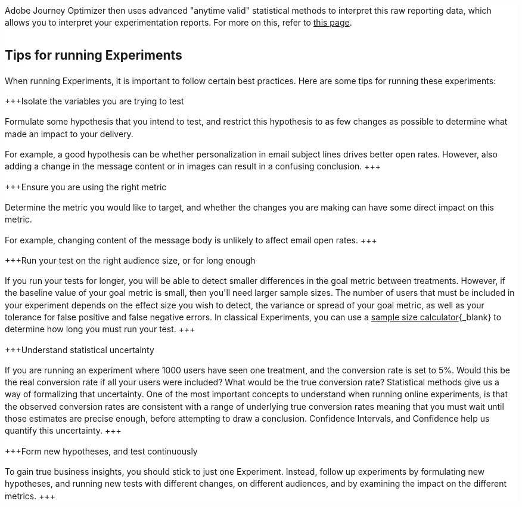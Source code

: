 Adobe Journey Optimizer then uses advanced "anytime valid" statistical methods to interpret this raw reporting data, which allows you to interpret your experimentation reports. For more on this, refer to [this page](../campaigns/experiment-calculations.md).

## Tips for running Experiments

When running Experiments, it is important to follow certain best practices. Here are some tips for running these experiments:

+++Isolate the variables you are trying to test

Formulate some hypothesis that you intend to test, and restrict this hypothesis to as few changes as possible to determine what made an impact to your delivery.

For example, a good hypothesis can be whether personalization in email subject lines drives better open rates. However, also adding a change in the message content or in images can result in a confusing conclusion.
+++

+++Ensure you are using the right metric

Determine the metric you would like to target, and whether the changes you are making can have some direct impact on this metric.

For example, changing content of the message body is unlikely to affect email open rates.
+++

+++Run your test on the right audience size, or for long enough

If you run your tests for longer, you will be able to detect smaller differences in the goal metric between treatments. However, if the baseline value of your goal metric is small, then you'll need larger sample sizes. 
The number of users that must be included in your experiment depends on the effect size you wish to detect, the variance or spread of your goal metric, as well as your tolerance for false positive and false negative errors. In classical Experiments, you can use a [sample size calculator](https://experienceleague.adobe.com/tools/calculator/testcalculator.html){_blank} to determine how long you must run your test.
+++ 

+++Understand statistical uncertainty

If you are running an experiment where 1000 users have seen one treatment, and the conversion rate is set to 5%. Would this be the real conversion rate if all your users were included? What would be the true conversion rate?
Statistical methods give us a way of formalizing that uncertainty. One of the most important concepts to understand when running online experiments, is that the observed conversion rates are consistent with a range of underlying true conversion rates meaning that you must wait until those estimates are precise enough, before attempting to draw a conclusion. Confidence Intervals, and Confidence help us quantify this uncertainty.
+++

+++Form new hypotheses, and test continuously

To gain true business insights, you should stick to just one Experiment. Instead, follow up experiments by formulating new hypotheses, and running new tests with different changes, on different audiences, and by examining the impact on the different metrics.
+++
